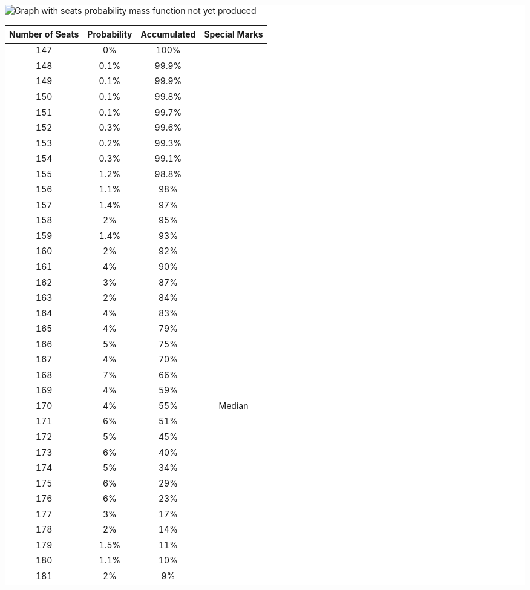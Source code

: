 ![Graph with seats probability mass function not yet produced](2019-11-29-Forsa-coalitions-seats-pmf-spd–linke.png "Seats Probability Mass Function")

| Number of Seats | Probability | Accumulated | Special Marks |
|:---------------:|:-----------:|:-----------:|:-------------:|
| 147 | 0% | 100% |  |
| 148 | 0.1% | 99.9% |  |
| 149 | 0.1% | 99.9% |  |
| 150 | 0.1% | 99.8% |  |
| 151 | 0.1% | 99.7% |  |
| 152 | 0.3% | 99.6% |  |
| 153 | 0.2% | 99.3% |  |
| 154 | 0.3% | 99.1% |  |
| 155 | 1.2% | 98.8% |  |
| 156 | 1.1% | 98% |  |
| 157 | 1.4% | 97% |  |
| 158 | 2% | 95% |  |
| 159 | 1.4% | 93% |  |
| 160 | 2% | 92% |  |
| 161 | 4% | 90% |  |
| 162 | 3% | 87% |  |
| 163 | 2% | 84% |  |
| 164 | 4% | 83% |  |
| 165 | 4% | 79% |  |
| 166 | 5% | 75% |  |
| 167 | 4% | 70% |  |
| 168 | 7% | 66% |  |
| 169 | 4% | 59% |  |
| 170 | 4% | 55% | Median |
| 171 | 6% | 51% |  |
| 172 | 5% | 45% |  |
| 173 | 6% | 40% |  |
| 174 | 5% | 34% |  |
| 175 | 6% | 29% |  |
| 176 | 6% | 23% |  |
| 177 | 3% | 17% |  |
| 178 | 2% | 14% |  |
| 179 | 1.5% | 11% |  |
| 180 | 1.1% | 10% |  |
| 181 | 2% | 9% |  |